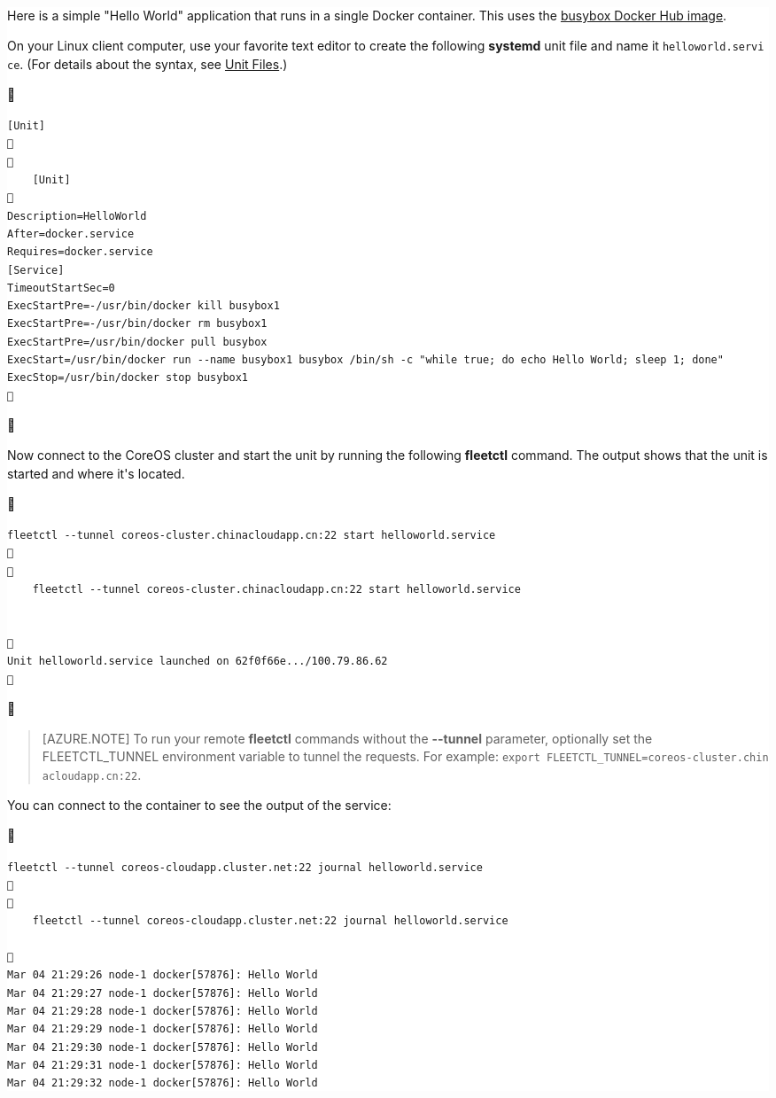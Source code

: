 Here is a simple "Hello World" application that runs in a single Docker container. This uses the [busybox Docker Hub image].

On your Linux client computer, use your favorite text editor to create the following **systemd** unit file and name it `helloworld.service`. (For details about the syntax, see [Unit Files].)


```
[Unit]


	[Unit]

Description=HelloWorld
After=docker.service
Requires=docker.service
[Service]
TimeoutStartSec=0
ExecStartPre=-/usr/bin/docker kill busybox1
ExecStartPre=-/usr/bin/docker rm busybox1
ExecStartPre=/usr/bin/docker pull busybox
ExecStart=/usr/bin/docker run --name busybox1 busybox /bin/sh -c "while true; do echo Hello World; sleep 1; done"
ExecStop=/usr/bin/docker stop busybox1


```


Now connect to the CoreOS cluster and start the unit by running the following **fleetctl** command. The output shows that the unit is started and where it's located.



```
fleetctl --tunnel coreos-cluster.chinacloudapp.cn:22 start helloworld.service


	fleetctl --tunnel coreos-cluster.chinacloudapp.cn:22 start helloworld.service
	
	

Unit helloworld.service launched on 62f0f66e.../100.79.86.62

```


>[AZURE.NOTE] To run your remote **fleetctl** commands without the **--tunnel** parameter, optionally set the FLEETCTL_TUNNEL environment variable to tunnel the requests. For example: `export FLEETCTL_TUNNEL=coreos-cluster.chinacloudapp.cn:22`.


You can connect to the container to see the output of the service:


```
fleetctl --tunnel coreos-cloudapp.cluster.net:22 journal helloworld.service


	fleetctl --tunnel coreos-cloudapp.cluster.net:22 journal helloworld.service
	

Mar 04 21:29:26 node-1 docker[57876]: Hello World
Mar 04 21:29:27 node-1 docker[57876]: Hello World
Mar 04 21:29:28 node-1 docker[57876]: Hello World
Mar 04 21:29:29 node-1 docker[57876]: Hello World
Mar 04 21:29:30 node-1 docker[57876]: Hello World
Mar 04 21:29:31 node-1 docker[57876]: Hello World
Mar 04 21:29:32 node-1 docker[57876]: Hello World
```

[Azure Command-Line Interface (Azure)]: /documentation/articles/xplat-cli-install
[CoreOS]: https://coreos.com/
[CoreOS Overview]: https://coreos.com/using-coreos/
[CoreOS with Azure]: https://coreos.com/docs/running-coreos/cloud-providers/azure/
[Tim Park's CoreOS Tutorial]: https://github.com/timfpark/coreos-azure
[Patrick Chanezon's CoreOS Tutorial]: https://github.com/chanezon/azure-linux/tree/master/coreos/cloud-init
[Docker]: http://docker.io
[YAML]: http://yaml.org/
[How to Use CoreOS on Azure]: /documentation/articles/virtual-machines-linux-classic-coreos-howto
[Configure a load-balanced set]: /documentation/articles/load-balancer-get-started-internet-classic-cli
[Launching containers with fleet]: https://coreos.com/docs/launching-containers/launching/launching-containers-fleet/
[Unit Files]: https://coreos.com/docs/launching-containers/launching/fleet-unit-files/
[busybox Docker Hub image]: https://registry.hub.docker.com/_/busybox/
[nginx Docker Hub image]: https://hub.docker.com/_/nginx/
[Linux and Open-Source Computing on Azure]: /documentation/articles/virtual-machines-linux-opensource-links